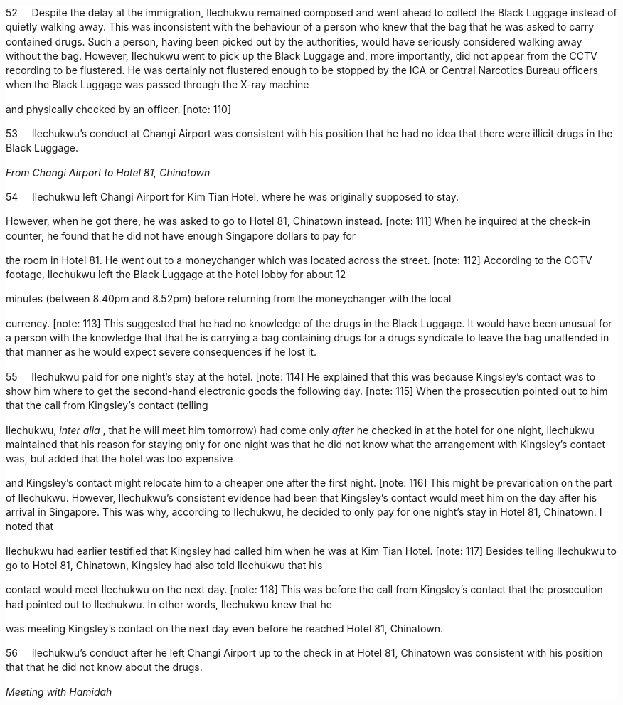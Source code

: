 52     Despite the delay at the immigration, Ilechukwu remained composed and went ahead to collect the Black Luggage instead of quietly walking away. This was inconsistent with the behaviour of a person who knew that the bag that he was asked to carry contained drugs. Such a person, having been picked out by the authorities, would have seriously considered walking away without the bag. However, Ilechukwu went to pick up the Black Luggage and, more importantly, did not appear from the CCTV recording to be flustered. He was certainly not flustered enough to be stopped by the ICA or Central Narcotics Bureau officers when the Black Luggage was passed through the X-ray machine 

and physically checked by an officer. [note: 110] 

53     Ilechukwu’s conduct at Changi Airport was consistent with his position that he had no idea that there were illicit drugs in the Black Luggage. 

_From Changi Airport to Hotel 81, Chinatown_ 

54     Ilechukwu left Changi Airport for Kim Tian Hotel, where he was originally supposed to stay. 

However, when he got there, he was asked to go to Hotel 81, Chinatown instead. [note: 111] When he inquired at the check-in counter, he found that he did not have enough Singapore dollars to pay for 

the room in Hotel 81. He went out to a moneychanger which was located across the street. [note: 112] According to the CCTV footage, Ilechukwu left the Black Luggage at the hotel lobby for about 12 

minutes (between 8.40pm and 8.52pm) before returning from the moneychanger with the local 

currency. [note: 113] This suggested that he had no knowledge of the drugs in the Black Luggage. It would have been unusual for a person with the knowledge that that he is carrying a bag containing drugs for a drugs syndicate to leave the bag unattended in that manner as he would expect severe consequences if he lost it. 

55     Ilechukwu paid for one night’s stay at the hotel. [note: 114] He explained that this was because Kingsley’s contact was to show him where to get the second-hand electronic goods the following day. [note: 115] When the prosecution pointed out to him that the call from Kingsley’s contact (telling 

Ilechukwu, _inter alia_ , that he will meet him tomorrow) had come only _after_ he checked in at the hotel for one night, Ilechukwu maintained that his reason for staying only for one night was that he did not know what the arrangement with Kingsley’s contact was, but added that the hotel was too expensive 

and Kingsley’s contact might relocate him to a cheaper one after the first night. [note: 116] This might be prevarication on the part of Ilechukwu. However, Ilechukwu’s consistent evidence had been that Kingsley’s contact would meet him on the day after his arrival in Singapore. This was why, according to Ilechukwu, he decided to only pay for one night’s stay in Hotel 81, Chinatown. I noted that 

Ilechukwu had earlier testified that Kingsley had called him when he was at Kim Tian Hotel. [note: 117] Besides telling Ilechukwu to go to Hotel 81, Chinatown, Kingsley had also told Ilechukwu that his 

contact would meet Ilechukwu on the next day. [note: 118] This was before the call from Kingsley’s contact that the prosecution had pointed out to Ilechukwu. In other words, Ilechukwu knew that he 


was meeting Kingsley’s contact on the next day even before he reached Hotel 81, Chinatown. 

56     Ilechukwu’s conduct after he left Changi Airport up to the check in at Hotel 81, Chinatown was consistent with his position that that he did not know about the drugs. 

_Meeting with Hamidah_ 
